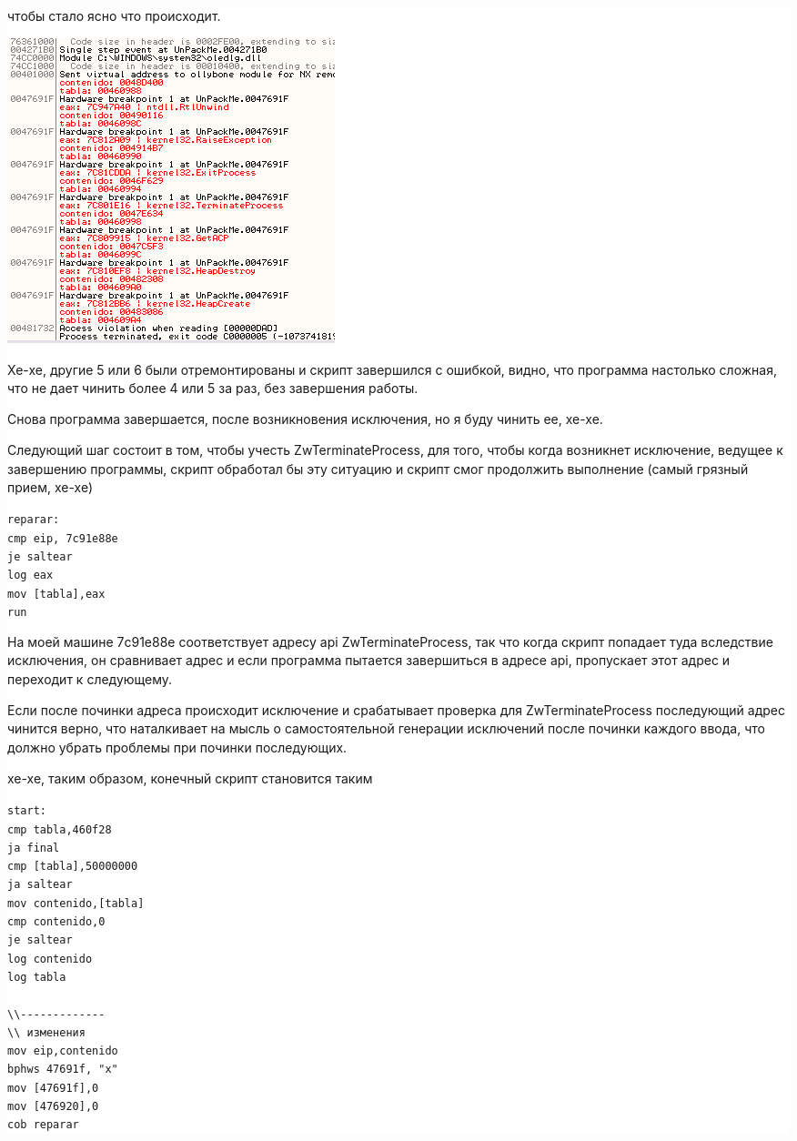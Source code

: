 чтобы стало ясно что происходит.

![](.gitbook/img/55/m670910eb.png)

Хе-хе, другие 5 или 6 были отремонтированы и скрипт завершился с ошибкой, видно, что программа настолько сложная, что не дает чинить более 4 или 5 за раз, без завершения работы.

Снова программа завершается, после возникновения исключения, но я буду чинить ее, хе-хе.

Следующий шаг состоит в том, чтобы учесть ZwTerminateProcess, для того, чтобы когда возникнет исключение, ведущее к завершению программы, скрипт обработал бы эту ситуацию и скрипт смог продолжить выполнение (самый грязный прием, хе-хе)

```assembly
reparar:
cmp eip, 7c91e88e
je saltear
log eax
mov [tabla],eax
run
```

На моей машине 7c91e88e соответствует адресу api ZwTerminateProcess, так что когда скрипт попадает туда вследствие исключения, он сравнивает адрес и если программа пытается завершиться в адресе api, пропускает этот адрес и переходит к следующему.

Если после починки адреса происходит исключение и срабатывает проверка для ZwTerminateProcess последующий адрес чинится верно, что наталкивает на мысль о самостоятельной генерации исключений после починки каждого ввода, что должно убрать проблемы при починки последующих.

хе-хе, таким образом, конечный скрипт становится таким

```assembly
start:
cmp tabla,460f28
ja final
cmp [tabla],50000000
ja saltear
mov contenido,[tabla]
cmp contenido,0
je saltear
log contenido
log tabla

\\-------------
\\ изменения
mov eip,contenido
bphws 47691f, "x"
mov [47691f],0
mov [476920],0
cob reparar
```